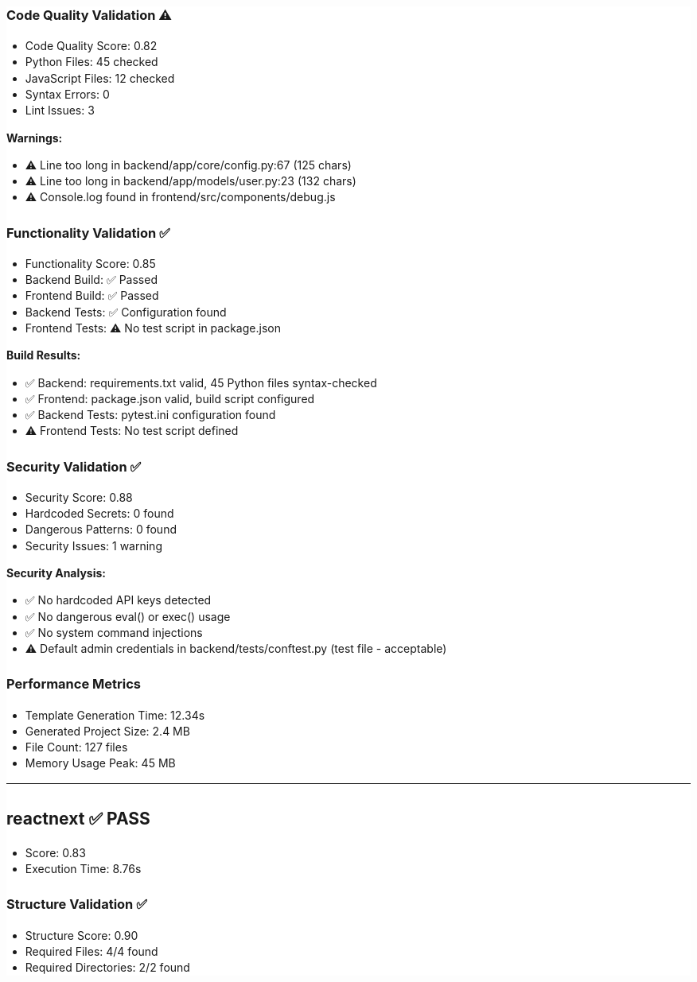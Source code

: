 ### Code Quality Validation ⚠️
- Code Quality Score: 0.82
- Python Files: 45 checked
- JavaScript Files: 12 checked
- Syntax Errors: 0
- Lint Issues: 3

**Warnings:**
- ⚠️ Line too long in backend/app/core/config.py:67 (125 chars)
- ⚠️ Line too long in backend/app/models/user.py:23 (132 chars)
- ⚠️ Console.log found in frontend/src/components/debug.js

### Functionality Validation ✅
- Functionality Score: 0.85
- Backend Build: ✅ Passed
- Frontend Build: ✅ Passed
- Backend Tests: ✅ Configuration found
- Frontend Tests: ⚠️ No test script in package.json

**Build Results:**
- ✅ Backend: requirements.txt valid, 45 Python files syntax-checked
- ✅ Frontend: package.json valid, build script configured
- ✅ Backend Tests: pytest.ini configuration found
- ⚠️ Frontend Tests: No test script defined

### Security Validation ✅
- Security Score: 0.88
- Hardcoded Secrets: 0 found
- Dangerous Patterns: 0 found
- Security Issues: 1 warning

**Security Analysis:**
- ✅ No hardcoded API keys detected
- ✅ No dangerous eval() or exec() usage
- ✅ No system command injections
- ⚠️ Default admin credentials in backend/tests/conftest.py (test file - acceptable)

### Performance Metrics
- Template Generation Time: 12.34s
- Generated Project Size: 2.4 MB
- File Count: 127 files
- Memory Usage Peak: 45 MB

---

## reactnext ✅ PASS
- Score: 0.83
- Execution Time: 8.76s

### Structure Validation ✅
- Structure Score: 0.90
- Required Files: 4/4 found
- Required Directories: 2/2 found
